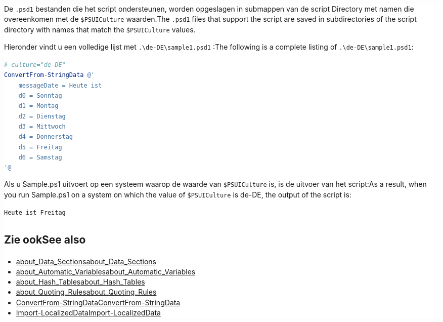 <span data-ttu-id="2cae3-158">De `.psd1` bestanden die het script ondersteunen, worden opgeslagen in submappen van de script Directory met namen die overeenkomen met de `$PSUICulture` waarden.</span><span class="sxs-lookup"><span data-stu-id="2cae3-158">The `.psd1` files that support the script are saved in subdirectories of the script directory with names that match the `$PSUICulture` values.</span></span>

<span data-ttu-id="2cae3-159">Hieronder vindt u een volledige lijst met `.\de-DE\sample1.psd1` :</span><span class="sxs-lookup"><span data-stu-id="2cae3-159">The following is a complete listing of `.\de-DE\sample1.psd1`:</span></span>

```powershell
# culture="de-DE"
ConvertFrom-StringData @'
    messageDate = Heute ist
    d0 = Sonntag
    d1 = Montag
    d2 = Dienstag
    d3 = Mittwoch
    d4 = Donnerstag
    d5 = Freitag
    d6 = Samstag
'@
```

<span data-ttu-id="2cae3-160">Als u Sample.ps1 uitvoert op een systeem waarop de waarde van `$PSUICulture` is, is de uitvoer van het script:</span><span class="sxs-lookup"><span data-stu-id="2cae3-160">As a result, when you run Sample.ps1 on a system on which the value of `$PSUICulture` is de-DE, the output of the script is:</span></span>

```Output
Heute ist Freitag
```

## <a name="see-also"></a><span data-ttu-id="2cae3-161">Zie ook</span><span class="sxs-lookup"><span data-stu-id="2cae3-161">See also</span></span>

- [<span data-ttu-id="2cae3-162">about_Data_Sections</span><span class="sxs-lookup"><span data-stu-id="2cae3-162">about_Data_Sections</span></span>](about_Data_Sections.md)
- [<span data-ttu-id="2cae3-163">about_Automatic_Variables</span><span class="sxs-lookup"><span data-stu-id="2cae3-163">about_Automatic_Variables</span></span>](about_Automatic_Variables.md)
- [<span data-ttu-id="2cae3-164">about_Hash_Tables</span><span class="sxs-lookup"><span data-stu-id="2cae3-164">about_Hash_Tables</span></span>](about_Hash_Tables.md)
- [<span data-ttu-id="2cae3-165">about_Quoting_Rules</span><span class="sxs-lookup"><span data-stu-id="2cae3-165">about_Quoting_Rules</span></span>](about_Quoting_Rules.md)
- [<span data-ttu-id="2cae3-166">ConvertFrom-StringData</span><span class="sxs-lookup"><span data-stu-id="2cae3-166">ConvertFrom-StringData</span></span>](xref:Microsoft.PowerShell.Utility.ConvertFrom-StringData)
- [<span data-ttu-id="2cae3-167">Import-LocalizedData</span><span class="sxs-lookup"><span data-stu-id="2cae3-167">Import-LocalizedData</span></span>](xref:Microsoft.PowerShell.Utility.Import-LocalizedData)

